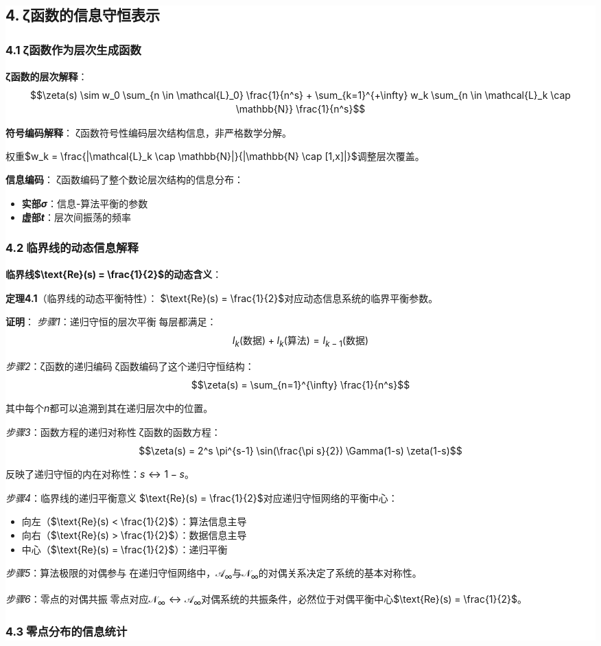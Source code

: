 ## 4. ζ函数的信息守恒表示

### 4.1 ζ函数作为层次生成函数

**ζ函数的层次解释**：
$$\zeta(s) \sim w_0 \sum_{n \in \mathcal{L}_0} \frac{1}{n^s} + \sum_{k=1}^{+\infty} w_k \sum_{n \in \mathcal{L}_k \cap \mathbb{N}} \frac{1}{n^s}$$

**符号编码解释**：
ζ函数符号性编码层次结构信息，非严格数学分解。

权重$w_k = \frac{|\mathcal{L}_k \cap \mathbb{N}|}{|\mathbb{N} \cap [1,x]|}$调整层次覆盖。

**信息编码**：
ζ函数编码了整个数论层次结构的信息分布：
- **实部$\sigma$**：信息-算法平衡的参数
- **虚部$t$**：层次间振荡的频率

### 4.2 临界线的动态信息解释

**临界线$\text{Re}(s) = \frac{1}{2}$的动态含义**：

**定理4.1**（临界线的动态平衡特性）：
$\text{Re}(s) = \frac{1}{2}$对应动态信息系统的临界平衡参数。

**证明**：
*步骤1*：递归守恒的层次平衡
每层都满足：
$$I_k(\text{数据}) + I_k(\text{算法}) = I_{k-1}(\text{数据})$$

*步骤2*：ζ函数的递归编码
ζ函数编码了这个递归守恒结构：
$$\zeta(s) = \sum_{n=1}^{\infty} \frac{1}{n^s}$$

其中每个$n$都可以追溯到其在递归层次中的位置。

*步骤3*：函数方程的递归对称性
ζ函数的函数方程：
$$\zeta(s) = 2^s \pi^{s-1} \sin(\frac{\pi s}{2}) \Gamma(1-s) \zeta(1-s)$$

反映了递归守恒的内在对称性：$s \leftrightarrow 1-s$。

*步骤4*：临界线的递归平衡意义
$\text{Re}(s) = \frac{1}{2}$对应递归守恒网络的平衡中心：
- 向左（$\text{Re}(s) < \frac{1}{2}$）：算法信息主导
- 向右（$\text{Re}(s) > \frac{1}{2}$）：数据信息主导
- 中心（$\text{Re}(s) = \frac{1}{2}$）：递归平衡

*步骤5*：算法极限的对偶参与
在递归守恒网络中，$\mathcal{A}_\infty$与$\mathcal{N}_\infty$的对偶关系决定了系统的基本对称性。

*步骤6*：零点的对偶共振
零点对应$\mathcal{N}_\infty \leftrightarrow \mathcal{A}_\infty$对偶系统的共振条件，必然位于对偶平衡中心$\text{Re}(s) = \frac{1}{2}$。

### 4.3 零点分布的信息统计
